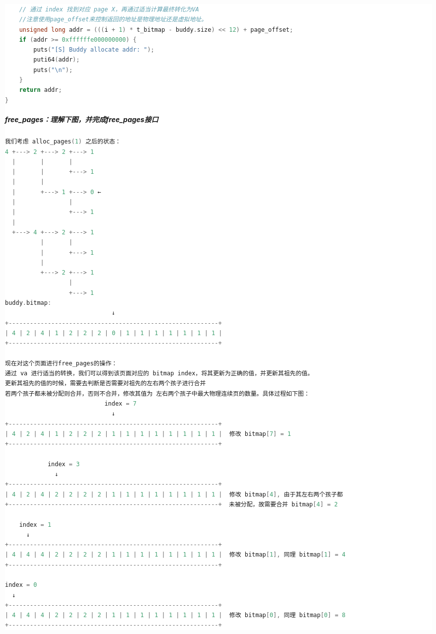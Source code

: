 ```c
    // 通过 index 找到对应 page X，再通过适当计算最终转化为VA
    //注意使⽤page_offset来控制返回的地址是物理地址还是虚拟地址。
    unsigned long addr = (((i + 1) * t_bitmap - buddy.size) << 12) + page_offset;
    if (addr >= 0xffffffe000000000) {
        puts("[S] Buddy allocate addr: ");
        puti64(addr);
        puts("\n");
    }
    return addr;
}  
```

##### free_pages：理解下图，并完成free_pages接口

```c
我们考虑 alloc_pages(1) 之后的状态：
4 +---> 2 +---> 2 +---> 1
  |       |       |
  |       |       +---> 1
  |       |           
  |       +---> 1 +---> 0 ← 
  |               |
  |               +---> 1
  |
  +---> 4 +---> 2 +---> 1
          |       |
          |       +---> 1
          |
          +---> 2 +---> 1
                  |
                  +---> 1
buddy.bitmap:
                              ↓
+-----------------------------------------------------------+
| 4 | 2 | 4 | 1 | 2 | 2 | 2 | 0 | 1 | 1 | 1 | 1 | 1 | 1 | 1 |
+-----------------------------------------------------------+

现在对这个页面进行free_pages的操作：
通过 va 进行适当的转换，我们可以得到该页面对应的 bitmap index，将其更新为正确的值，并更新其祖先的值。
更新其祖先的值的时候，需要去判断是否需要对祖先的左右两个孩子进行合并
若两个孩子都未被分配则合并，否则不合并，修改其值为 左右两个孩子中最大物理连续页的数量。具体过程如下图：
                            index = 7
                              ↓
+-----------------------------------------------------------+
| 4 | 2 | 4 | 1 | 2 | 2 | 2 | 1 | 1 | 1 | 1 | 1 | 1 | 1 | 1 |  修改 bitmap[7] = 1
+-----------------------------------------------------------+
                                  
            index = 3
              ↓
+-----------------------------------------------------------+
| 4 | 2 | 4 | 2 | 2 | 2 | 2 | 1 | 1 | 1 | 1 | 1 | 1 | 1 | 1 |  修改 bitmap[4], 由于其左右两个孩子都
+-----------------------------------------------------------+  未被分配，故需要合并 bitmap[4] = 2

    index = 1
      ↓
+-----------------------------------------------------------+
| 4 | 4 | 4 | 2 | 2 | 2 | 2 | 1 | 1 | 1 | 1 | 1 | 1 | 1 | 1 |  修改 bitmap[1], 同理 bitmap[1] = 4
+-----------------------------------------------------------+

index = 0
  ↓
+-----------------------------------------------------------+
| 4 | 4 | 4 | 2 | 2 | 2 | 2 | 1 | 1 | 1 | 1 | 1 | 1 | 1 | 1 |  修改 bitmap[0], 同理 bitmap[0] = 8
+-----------------------------------------------------------+
```